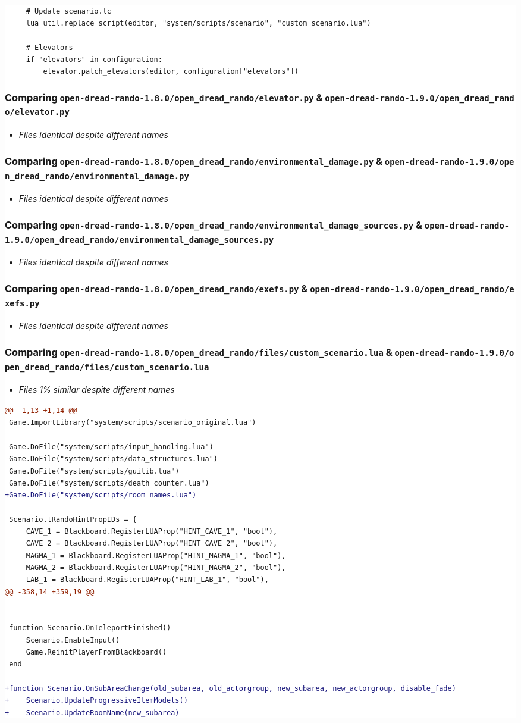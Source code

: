 ```diff
     # Update scenario.lc
     lua_util.replace_script(editor, "system/scripts/scenario", "custom_scenario.lua")
 
     # Elevators
     if "elevators" in configuration:
         elevator.patch_elevators(editor, configuration["elevators"])
```

### Comparing `open-dread-rando-1.8.0/open_dread_rando/elevator.py` & `open-dread-rando-1.9.0/open_dread_rando/elevator.py`

 * *Files identical despite different names*

### Comparing `open-dread-rando-1.8.0/open_dread_rando/environmental_damage.py` & `open-dread-rando-1.9.0/open_dread_rando/environmental_damage.py`

 * *Files identical despite different names*

### Comparing `open-dread-rando-1.8.0/open_dread_rando/environmental_damage_sources.py` & `open-dread-rando-1.9.0/open_dread_rando/environmental_damage_sources.py`

 * *Files identical despite different names*

### Comparing `open-dread-rando-1.8.0/open_dread_rando/exefs.py` & `open-dread-rando-1.9.0/open_dread_rando/exefs.py`

 * *Files identical despite different names*

### Comparing `open-dread-rando-1.8.0/open_dread_rando/files/custom_scenario.lua` & `open-dread-rando-1.9.0/open_dread_rando/files/custom_scenario.lua`

 * *Files 1% similar despite different names*

```diff
@@ -1,13 +1,14 @@
 Game.ImportLibrary("system/scripts/scenario_original.lua")
 
 Game.DoFile("system/scripts/input_handling.lua")
 Game.DoFile("system/scripts/data_structures.lua")
 Game.DoFile("system/scripts/guilib.lua")
 Game.DoFile("system/scripts/death_counter.lua")
+Game.DoFile("system/scripts/room_names.lua")
 
 Scenario.tRandoHintPropIDs = {
     CAVE_1 = Blackboard.RegisterLUAProp("HINT_CAVE_1", "bool"),
     CAVE_2 = Blackboard.RegisterLUAProp("HINT_CAVE_2", "bool"),
     MAGMA_1 = Blackboard.RegisterLUAProp("HINT_MAGMA_1", "bool"),
     MAGMA_2 = Blackboard.RegisterLUAProp("HINT_MAGMA_2", "bool"),
     LAB_1 = Blackboard.RegisterLUAProp("HINT_LAB_1", "bool"),
@@ -358,14 +359,19 @@
 
 
 function Scenario.OnTeleportFinished()
     Scenario.EnableInput()
     Game.ReinitPlayerFromBlackboard()
 end
 
+function Scenario.OnSubAreaChange(old_subarea, old_actorgroup, new_subarea, new_actorgroup, disable_fade)
+    Scenario.UpdateProgressiveItemModels()
+    Scenario.UpdateRoomName(new_subarea)
```